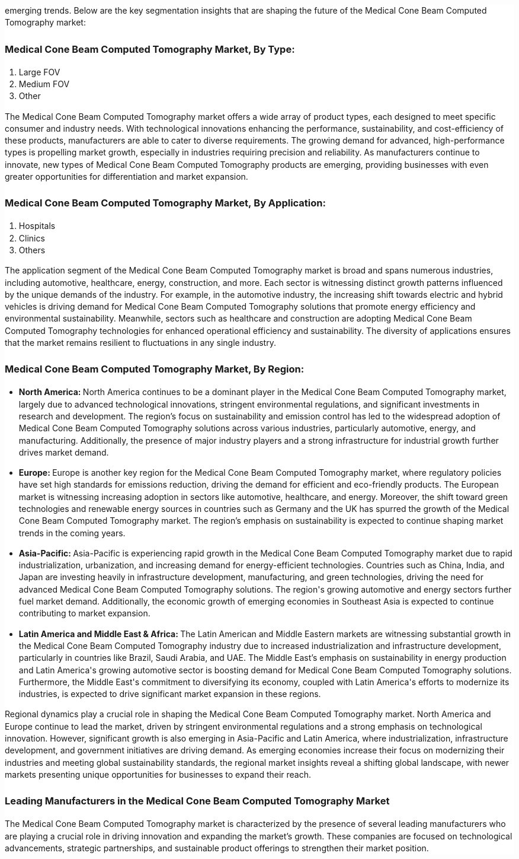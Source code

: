 emerging trends. Below are the key segmentation insights that are shaping the future of the Medical Cone Beam Computed Tomography market:</p><h3><strong>Medical Cone Beam Computed Tomography Market, By Type:<br /></strong></h3><ol><li>Large FOV<li> Medium FOV<li> Other</li></ol><p>The Medical Cone Beam Computed Tomography market offers a wide array of product types, each designed to meet specific consumer and industry needs. With technological innovations enhancing the performance, sustainability, and cost-efficiency of these products, manufacturers are able to cater to diverse requirements. The growing demand for advanced, high-performance types is propelling market growth, especially in industries requiring precision and reliability. As manufacturers continue to innovate, new types of Medical Cone Beam Computed Tomography products are emerging, providing businesses with even greater opportunities for differentiation and market expansion.</p><h3>Medical Cone Beam Computed Tomography Market,&nbsp;By Application:</h3><ol><li>Hospitals<li> Clinics<li> Others</li></ol><p>The application segment of the Medical Cone Beam Computed Tomography market is broad and spans numerous industries, including automotive, healthcare, energy, construction, and more. Each sector is witnessing distinct growth patterns influenced by the unique demands of the industry. For example, in the automotive industry, the increasing shift towards electric and hybrid vehicles is driving demand for Medical Cone Beam Computed Tomography solutions that promote energy efficiency and environmental sustainability. Meanwhile, sectors such as healthcare and construction are adopting Medical Cone Beam Computed Tomography technologies for enhanced operational efficiency and sustainability. The diversity of applications ensures that the market remains resilient to fluctuations in any single industry.</p><h3>Medical Cone Beam Computed Tomography Market, By Region:</h3><ul><li><p><strong>North America:&nbsp;</strong>North America continues to be a dominant player in the Medical Cone Beam Computed Tomography market, largely due to advanced technological innovations, stringent environmental regulations, and significant investments in research and development. The region&rsquo;s focus on sustainability and emission control has led to the widespread adoption of Medical Cone Beam Computed Tomography solutions across various industries, particularly automotive, energy, and manufacturing. Additionally, the presence of major industry players and a strong infrastructure for industrial growth further drives market demand.</p></li><li><p><strong><strong>Europe:&nbsp;</strong></strong>Europe is another key region for the Medical Cone Beam Computed Tomography market, where regulatory policies have set high standards for emissions reduction, driving the demand for efficient and eco-friendly products. The European market is witnessing increasing adoption in sectors like automotive, healthcare, and energy. Moreover, the shift toward green technologies and renewable energy sources in countries such as Germany and the UK has spurred the growth of the Medical Cone Beam Computed Tomography market. The region&rsquo;s emphasis on sustainability is expected to continue shaping market trends in the coming years.</p></li><li><p><strong><strong>Asia-Pacific:&nbsp;</strong></strong>Asia-Pacific is experiencing rapid growth in the Medical Cone Beam Computed Tomography market due to rapid industrialization, urbanization, and increasing demand for energy-efficient technologies. Countries such as China, India, and Japan are investing heavily in infrastructure development, manufacturing, and green technologies, driving the need for advanced Medical Cone Beam Computed Tomography solutions. The region's growing automotive and energy sectors further fuel market demand. Additionally, the economic growth of emerging economies in Southeast Asia is expected to continue contributing to market expansion.</p></li><li><p><strong><strong>Latin America and Middle East &amp; Africa:&nbsp;</strong></strong>The Latin American and Middle Eastern markets are witnessing substantial growth in the Medical Cone Beam Computed Tomography industry due to increased industrialization and infrastructure development, particularly in countries like Brazil, Saudi Arabia, and UAE. The Middle East&rsquo;s emphasis on sustainability in energy production and Latin America's growing automotive sector is boosting demand for Medical Cone Beam Computed Tomography solutions. Furthermore, the Middle East's commitment to diversifying its economy, coupled with Latin America's efforts to modernize its industries, is expected to drive significant market expansion in these regions.</p></li></ul><p>Regional dynamics play a crucial role in shaping the Medical Cone Beam Computed Tomography market. North America and Europe continue to lead the market, driven by stringent environmental regulations and a strong emphasis on technological innovation. However, significant growth is also emerging in Asia-Pacific and Latin America, where industrialization, infrastructure development, and government initiatives are driving demand. As emerging economies increase their focus on modernizing their industries and meeting global sustainability standards, the regional market insights reveal a shifting global landscape, with newer markets presenting unique opportunities for businesses to expand their reach.</p><h3><strong>Leading Manufacturers in the Medical Cone Beam Computed Tomography Market</strong></h3><p>The Medical Cone Beam Computed Tomography market is characterized by the presence of several leading manufacturers who are playing a crucial role in driving innovation and expanding the market&rsquo;s growth. These companies are focused on technological advancements, strategic partnerships, and sustainable product offerings to strengthen their market position.